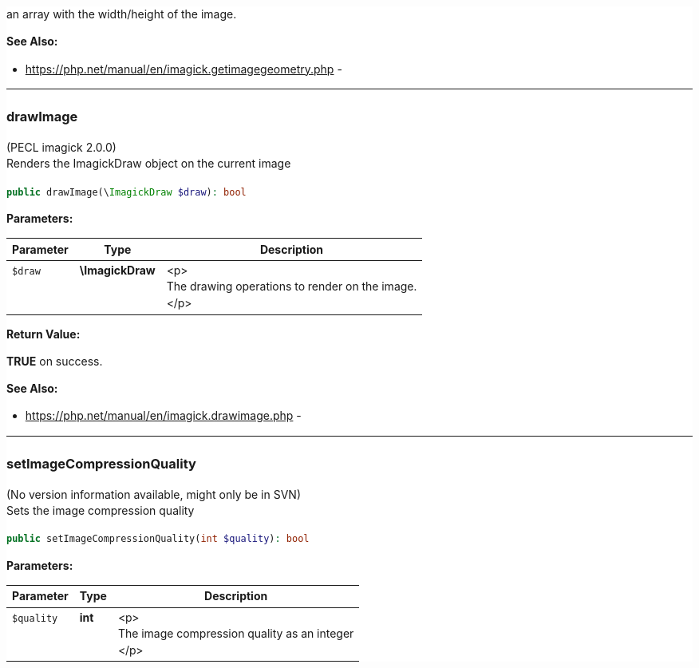 an array with the width/height of the image.




**See Also:**

* https://php.net/manual/en/imagick.getimagegeometry.php - 

***

### drawImage

(PECL imagick 2.0.0)<br/>
Renders the ImagickDraw object on the current image

```php
public drawImage(\ImagickDraw $draw): bool
```








**Parameters:**

| Parameter | Type | Description |
|-----------|------|-------------|
| `$draw` | **\ImagickDraw** | &lt;p&gt;<br />The drawing operations to render on the image.<br />&lt;/p&gt; |


**Return Value:**

<b>TRUE</b> on success.




**See Also:**

* https://php.net/manual/en/imagick.drawimage.php - 

***

### setImageCompressionQuality

(No version information available, might only be in SVN)<br/>
Sets the image compression quality

```php
public setImageCompressionQuality(int $quality): bool
```








**Parameters:**

| Parameter | Type | Description |
|-----------|------|-------------|
| `$quality` | **int** | &lt;p&gt;<br />The image compression quality as an integer<br />&lt;/p&gt; |
